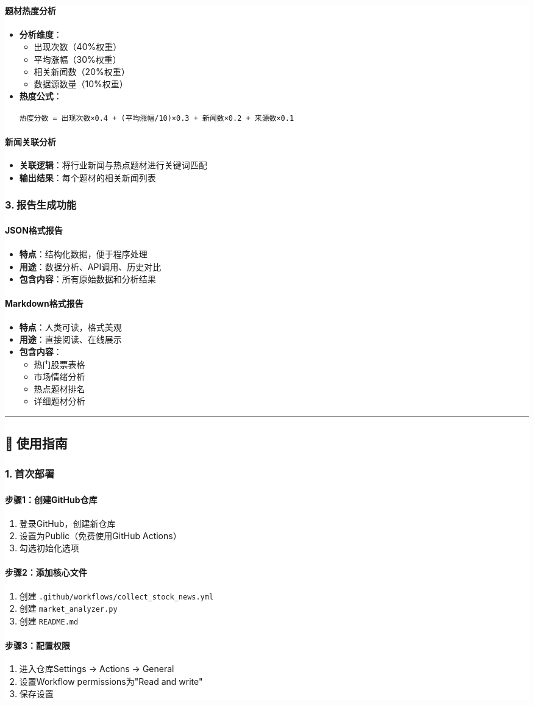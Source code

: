 #### 题材热度分析
- **分析维度**：
  - 出现次数（40%权重）
  - 平均涨幅（30%权重）
  - 相关新闻数（20%权重）
  - 数据源数量（10%权重）
- **热度公式**：
  ```
  热度分数 = 出现次数×0.4 + (平均涨幅/10)×0.3 + 新闻数×0.2 + 来源数×0.1
  ```

#### 新闻关联分析
- **关联逻辑**：将行业新闻与热点题材进行关键词匹配
- **输出结果**：每个题材的相关新闻列表

### 3. 报告生成功能

#### JSON格式报告
- **特点**：结构化数据，便于程序处理
- **用途**：数据分析、API调用、历史对比
- **包含内容**：所有原始数据和分析结果

#### Markdown格式报告
- **特点**：人类可读，格式美观
- **用途**：直接阅读、在线展示
- **包含内容**：
  - 热门股票表格
  - 市场情绪分析
  - 热点题材排名
  - 详细题材分析

---

## 📖 使用指南

### 1. 首次部署

#### 步骤1：创建GitHub仓库
1. 登录GitHub，创建新仓库
2. 设置为Public（免费使用GitHub Actions）
3. 勾选初始化选项

#### 步骤2：添加核心文件
1. 创建 `.github/workflows/collect_stock_news.yml`
2. 创建 `market_analyzer.py`
3. 创建 `README.md`

#### 步骤3：配置权限
1. 进入仓库Settings → Actions → General
2. 设置Workflow permissions为"Read and write"
3. 保存设置
